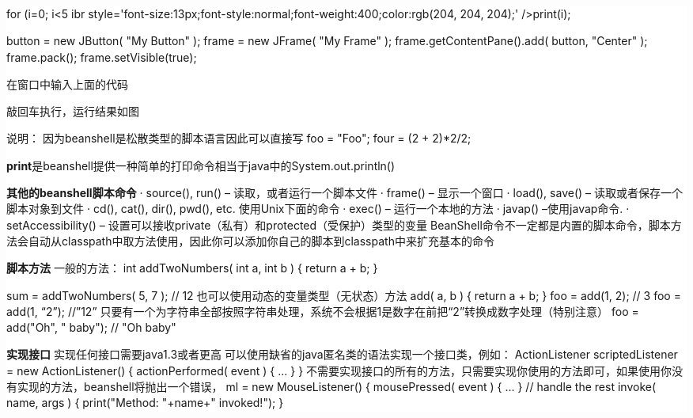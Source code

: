 for (i=0; i<5 ibr style='font-size:13px;font-style:normal;font-weight:400;color:rgb(204, 204, 204);' />print(i); 

button = new JButton( "My Button" );
frame = new JFrame( "My Frame" );
frame.getContentPane().add( button, "Center" );
frame.pack();
frame.setVisible(true);


在窗口中输入上面的代码

敲回车执行，运行结果如图


说明：
因为beanshell是松散类型的脚本语言因此可以直接写
foo = "Foo"; 
four = (2 + 2)*2/2;

**print**是beanshell提供一种简单的打印命令相当于java中的System.out.println()





**其他的beanshell脚本命令**
· source(), run() – 读取，或者运行一个脚本文件
· frame() – 显示一个窗口
· load(), save() – 读取或者保存一个脚本对象到文件 
· cd(), cat(), dir(), pwd(), etc. 使用Unix下面的命令
· exec() – 运行一个本地的方法
· javap() –使用javap命令. 
· setAccessibility() – 设置可以接收private（私有）和protected（受保护）类型的变量 
BeanShell命令不一定都是内置的脚本命令，脚本方法会自动从classpath中取方法使用，因此你可以添加你自己的脚本到classpath中来扩充基本的命令






**脚本方法**
一般的方法：
int addTwoNumbers( int a, int b ) {
return a + b;
}

sum = addTwoNumbers( 5, 7 ); // 12
也可以使用动态的变量类型（无状态）方法
add( a, b ) {
return a + b;
}
foo = add(1, 2); // 3
foo = add(1, “2”); //”12” 只要有一个为字符串全部按照字符串处理，系统不会根据1是数字在前把“2”转换成数字处理（特别注意）
foo = add("Oh", " baby"); // "Oh baby"




**实现接口**
实现任何接口需要java1.3或者更高
可以使用缺省的java匿名类的语法实现一个接口类，例如：
ActionListener scriptedListener = new ActionListener() {
actionPerformed( event ) { ... }
}
不需要实现接口的所有的方法，只需要实现你使用的方法即可，如果使用你没有实现的方法，beanshell将抛出一个错误，
ml = new MouseListener() {
mousePressed( event ) { ... }
// handle the rest
invoke( name, args ) { print("Method: "+name+" invoked!");
}
